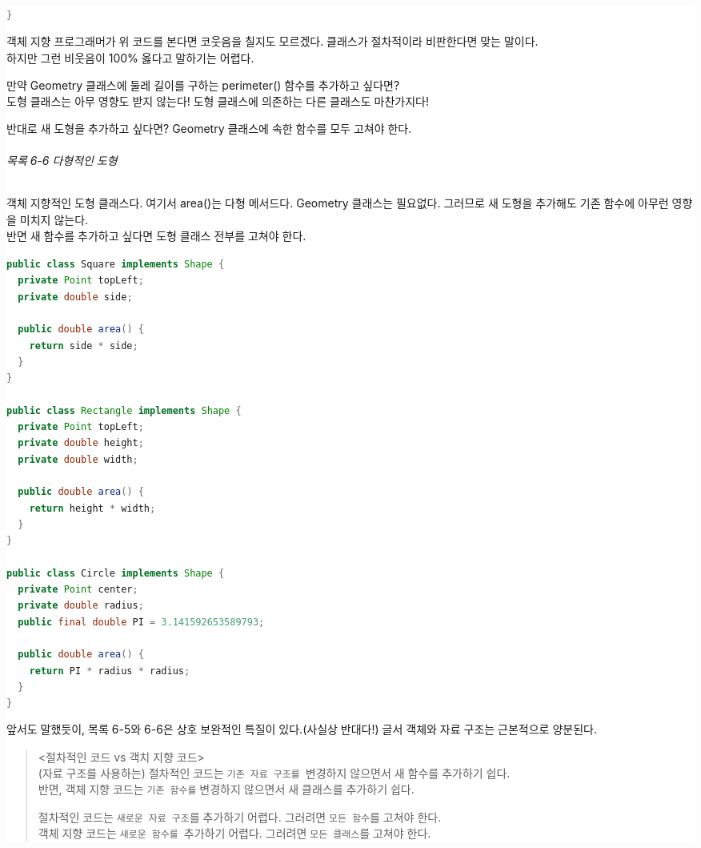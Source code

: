 ```java
}
```
객체 지향 프로그래머가 위 코드를 본다면 코웃음을 칠지도 모르겠다. 클래스가 절차적이라 비판한다면 맞는 말이다.  
하지만 그런 비웃음이 100% 옳다고 말하기는 어렵다.   

만약 Geometry 클래스에 둘레 길이를 구하는 perimeter() 함수를 추가하고 싶다면?    
도형 클래스는 아무 영향도 받지 않는다! 도형 클래스에 의존하는 다른 클래스도 마찬가지다!  

반대로 새 도형을 추가하고 싶다면? 
Geometry 클래스에 속한 함수를 모두 고쳐야 한다. 

###### 목록 6-6 다형적인 도형
객체 지향적인 도형 클래스다. 여기서 area()는 다형 메서드다. Geometry 클래스는 필요없다. 그러므로 새 도형을 추가해도 기존 함수에 아무런 영향을 미치지 않는다.  
반면 새 함수를 추가하고 싶다면 도형 클래스 전부를 고쳐야 한다.
~~~java
public class Square implements Shape { 
  private Point topLeft;
  private double side;
  
  public double area() { 
    return side * side;
  } 
}

public class Rectangle implements Shape { 
  private Point topLeft;
  private double height;
  private double width;

  public double area() { 
    return height * width;
  } 
}

public class Circle implements Shape { 
  private Point center;
  private double radius;
  public final double PI = 3.141592653589793;

  public double area() {
    return PI * radius * radius;
  } 
}
~~~
앞서도 말했듯이, 목록 6-5와 6-6은 상호 보완적인 특질이 있다.(사실상 반대다!) 글서 객체와 자료 구조는 근본적으로 양분된다.  
> <절차적인 코드 vs 객치 지향 코드>  
> (자료 구조를 사용하는) 절차적인 코드는 `기존 자료 구조를 `변경하지 않으면서 새 함수를 추가하기 쉽다.  
> 반면, 객체 지향 코드는 `기존 함수를` 변경하지 않으면서 새 클래스를 추가하기 쉽다.
>
> 절차적인 코드는 `새로운 자료 구조`를 추가하기 어렵다. 그러려면 `모든 함수`를 고쳐야 한다.  
> 객체 지향 코드는 `새로운 함수를 `추가하기 어렵다. 그러려면 `모든 클래스`를 고쳐야 한다.  
